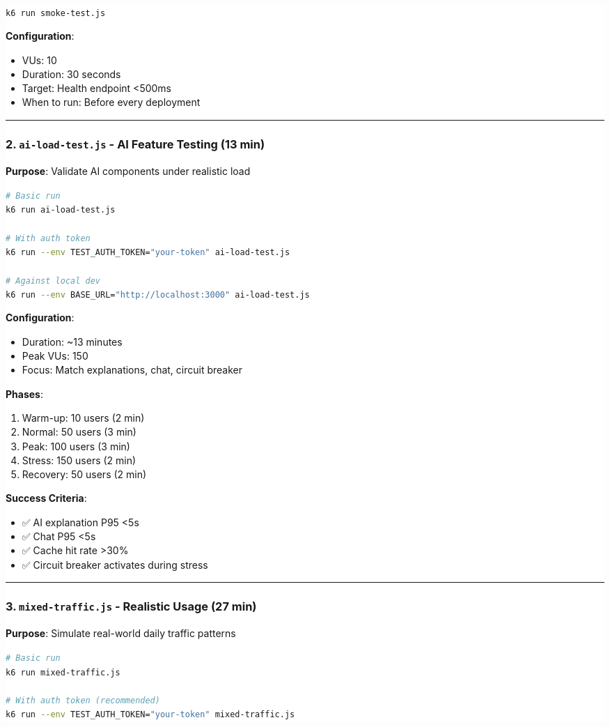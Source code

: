 ```bash
k6 run smoke-test.js
```

**Configuration**:
- VUs: 10
- Duration: 30 seconds
- Target: Health endpoint <500ms
- When to run: Before every deployment

---

### 2. `ai-load-test.js` - AI Feature Testing (13 min)
**Purpose**: Validate AI components under realistic load

```bash
# Basic run
k6 run ai-load-test.js

# With auth token
k6 run --env TEST_AUTH_TOKEN="your-token" ai-load-test.js

# Against local dev
k6 run --env BASE_URL="http://localhost:3000" ai-load-test.js
```

**Configuration**:
- Duration: ~13 minutes
- Peak VUs: 150
- Focus: Match explanations, chat, circuit breaker

**Phases**:
1. Warm-up: 10 users (2 min)
2. Normal: 50 users (3 min)
3. Peak: 100 users (3 min)
4. Stress: 150 users (2 min)
5. Recovery: 50 users (2 min)

**Success Criteria**:
- ✅ AI explanation P95 <5s
- ✅ Chat P95 <5s
- ✅ Cache hit rate >30%
- ✅ Circuit breaker activates during stress

---

### 3. `mixed-traffic.js` - Realistic Usage (27 min)
**Purpose**: Simulate real-world daily traffic patterns

```bash
# Basic run
k6 run mixed-traffic.js

# With auth token (recommended)
k6 run --env TEST_AUTH_TOKEN="your-token" mixed-traffic.js
```
